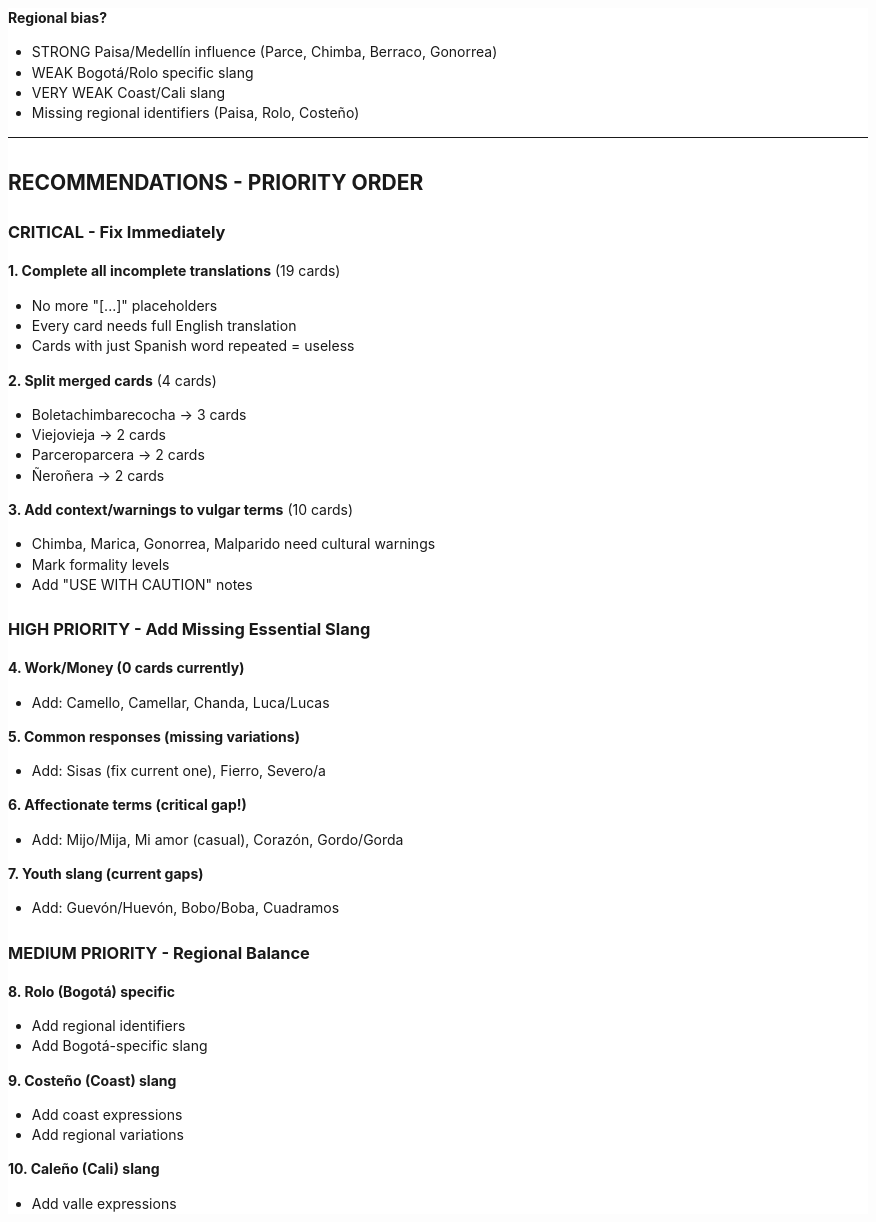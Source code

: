**Regional bias?**
- STRONG Paisa/Medellín influence (Parce, Chimba, Berraco, Gonorrea)
- WEAK Bogotá/Rolo specific slang
- VERY WEAK Coast/Cali slang
- Missing regional identifiers (Paisa, Rolo, Costeño)

---

## RECOMMENDATIONS - PRIORITY ORDER

### CRITICAL - Fix Immediately

**1. Complete all incomplete translations** (19 cards)
- No more "[...]" placeholders
- Every card needs full English translation
- Cards with just Spanish word repeated = useless

**2. Split merged cards** (4 cards)
- Boletachimbarecocha → 3 cards
- Viejovieja → 2 cards
- Parceroparcera → 2 cards
- Ñeroñera → 2 cards

**3. Add context/warnings to vulgar terms** (10 cards)
- Chimba, Marica, Gonorrea, Malparido need cultural warnings
- Mark formality levels
- Add "USE WITH CAUTION" notes

### HIGH PRIORITY - Add Missing Essential Slang

**4. Work/Money (0 cards currently)**
- Add: Camello, Camellar, Chanda, Luca/Lucas

**5. Common responses (missing variations)**
- Add: Sisas (fix current one), Fierro, Severo/a

**6. Affectionate terms (critical gap!)**
- Add: Mijo/Mija, Mi amor (casual), Corazón, Gordo/Gorda

**7. Youth slang (current gaps)**
- Add: Guevón/Huevón, Bobo/Boba, Cuadramos

### MEDIUM PRIORITY - Regional Balance

**8. Rolo (Bogotá) specific**
- Add regional identifiers
- Add Bogotá-specific slang

**9. Costeño (Coast) slang**
- Add coast expressions
- Add regional variations

**10. Caleño (Cali) slang**
- Add valle expressions
